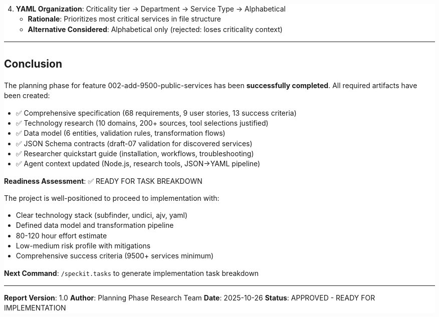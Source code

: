 4. **YAML Organization**: Criticality tier → Department → Service Type → Alphabetical
   - **Rationale**: Prioritizes most critical services in file structure
   - **Alternative Considered**: Alphabetical only (rejected: loses criticality context)

---

## Conclusion

The planning phase for feature 002-add-9500-public-services has been **successfully completed**. All required artifacts have been created:

- ✅ Comprehensive specification (68 requirements, 9 user stories, 13 success criteria)
- ✅ Technology research (10 domains, 200+ sources, tool selections justified)
- ✅ Data model (6 entities, validation rules, transformation flows)
- ✅ JSON Schema contracts (draft-07 validation for discovered services)
- ✅ Researcher quickstart guide (installation, workflows, troubleshooting)
- ✅ Agent context updated (Node.js, research tools, JSON→YAML pipeline)

**Readiness Assessment**: ✅ READY FOR TASK BREAKDOWN

The project is well-positioned to proceed to implementation with:
- Clear technology stack (subfinder, undici, ajv, yaml)
- Defined data model and transformation pipeline
- 80-120 hour effort estimate
- Low-medium risk profile with mitigations
- Comprehensive success criteria (9500+ services minimum)

**Next Command**: `/speckit.tasks` to generate implementation task breakdown

---

**Report Version**: 1.0
**Author**: Planning Phase Research Team
**Date**: 2025-10-26
**Status**: APPROVED - READY FOR IMPLEMENTATION
